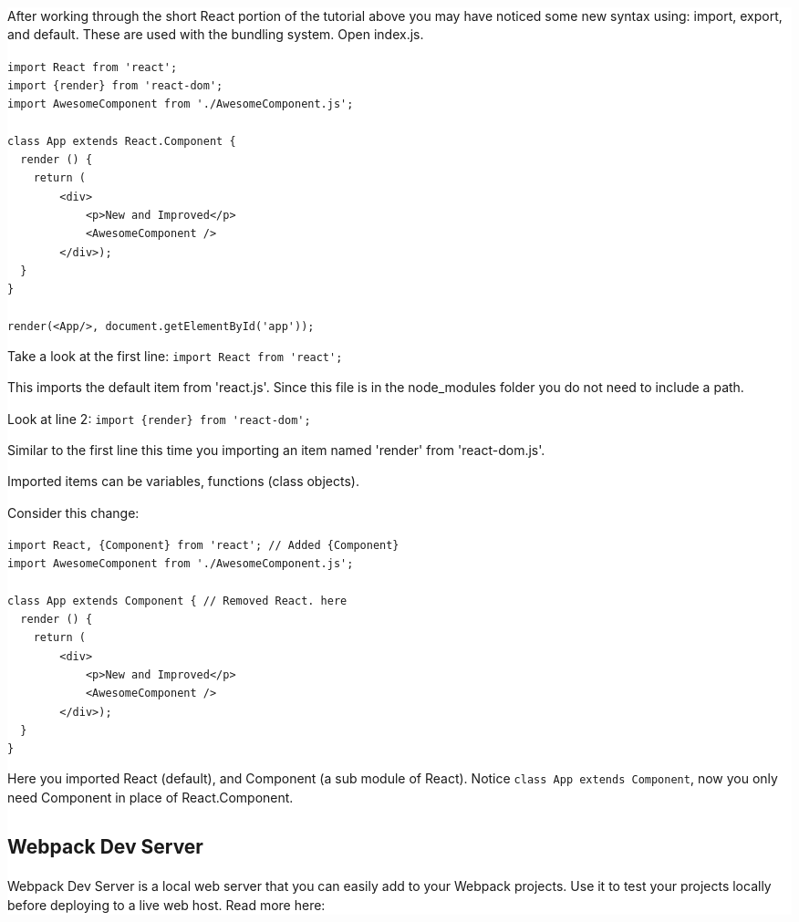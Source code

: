 After working through the short React portion of the tutorial above you may have noticed some new
syntax using: import, export, and default. These are used with the bundling system. Open index.js.

```
import React from 'react';
import {render} from 'react-dom';
import AwesomeComponent from './AwesomeComponent.js';

class App extends React.Component {
  render () {
    return (
        <div>
            <p>New and Improved</p>
            <AwesomeComponent />
        </div>);
  }
}

render(<App/>, document.getElementById('app'));
```

Take a look at the first line: `import React from 'react';`

This imports the default item from 'react.js'. Since this file is in the node_modules folder you do
not need to include a path.

Look at line 2: `import {render} from 'react-dom';`

Similar to the first line this time you importing an item named 'render' from 'react-dom.js'.

Imported items can be variables, functions (class objects).

Consider this change:

```
import React, {Component} from 'react'; // Added {Component}
import AwesomeComponent from './AwesomeComponent.js';

class App extends Component { // Removed React. here
  render () {
    return (
        <div>
            <p>New and Improved</p>
            <AwesomeComponent />
        </div>);
  }
}
```

Here you imported React (default), and Component (a sub module of React). Notice
`class App extends Component`, now you only need Component in place of React.Component.

## Webpack Dev Server

Webpack Dev Server is a local web server that you can easily add to your Webpack projects. Use it to
test your projects locally before deploying to a live web host. Read more here:
